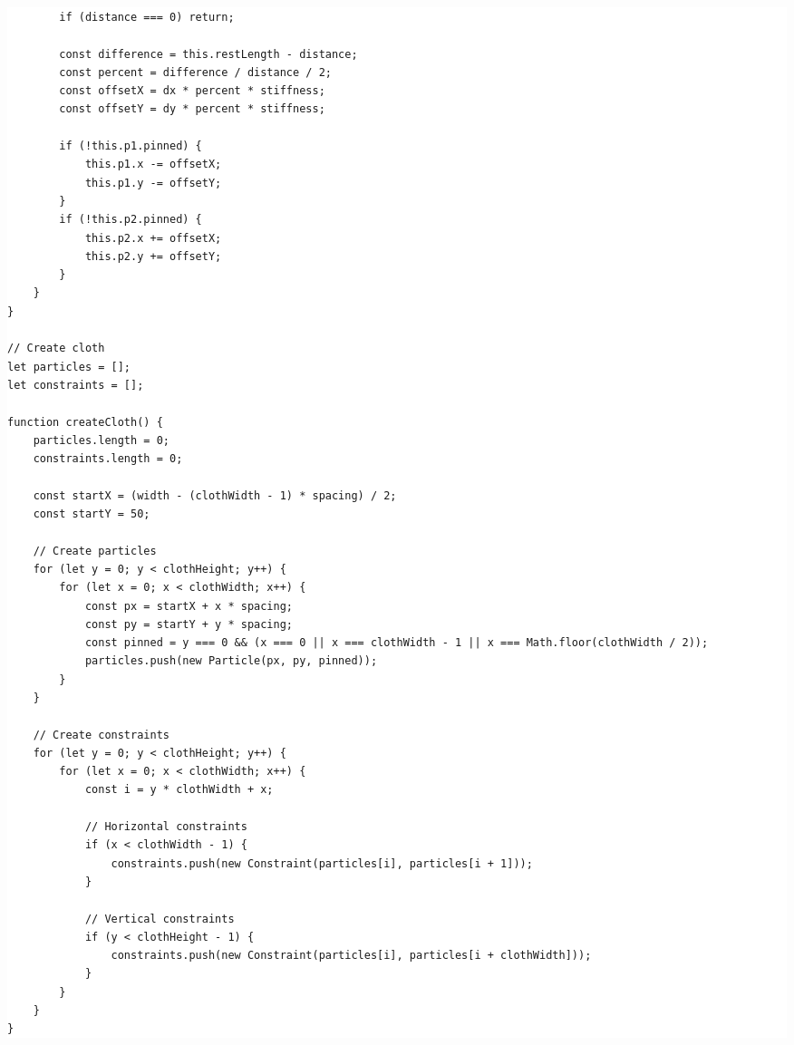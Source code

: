             if (distance === 0) return;
            
            const difference = this.restLength - distance;
            const percent = difference / distance / 2;
            const offsetX = dx * percent * stiffness;
            const offsetY = dy * percent * stiffness;
            
            if (!this.p1.pinned) {
                this.p1.x -= offsetX;
                this.p1.y -= offsetY;
            }
            if (!this.p2.pinned) {
                this.p2.x += offsetX;
                this.p2.y += offsetY;
            }
        }
    }
    
    // Create cloth
    let particles = [];
    let constraints = [];
    
    function createCloth() {
        particles.length = 0;
        constraints.length = 0;
        
        const startX = (width - (clothWidth - 1) * spacing) / 2;
        const startY = 50;
        
        // Create particles
        for (let y = 0; y < clothHeight; y++) {
            for (let x = 0; x < clothWidth; x++) {
                const px = startX + x * spacing;
                const py = startY + y * spacing;
                const pinned = y === 0 && (x === 0 || x === clothWidth - 1 || x === Math.floor(clothWidth / 2));
                particles.push(new Particle(px, py, pinned));
            }
        }
        
        // Create constraints
        for (let y = 0; y < clothHeight; y++) {
            for (let x = 0; x < clothWidth; x++) {
                const i = y * clothWidth + x;
                
                // Horizontal constraints
                if (x < clothWidth - 1) {
                    constraints.push(new Constraint(particles[i], particles[i + 1]));
                }
                
                // Vertical constraints
                if (y < clothHeight - 1) {
                    constraints.push(new Constraint(particles[i], particles[i + clothWidth]));
                }
            }
        }
    }
    

[^fn-state]: A common example of state is when we consider a particle with some motion, we not only need to know its position but also its momentum to know the state.
[^fn-smooth]: Now, if you think about the geometry of the space of all states, it is natural to ask if this space is continous or discrete, after all we are working with meshes? In mechanics, we (usually) assume a smooth configuration space (a continuous set of positions and orientations) or a smooth manifold. If you don't assume a $C^\infty$ smooth world, we get some weird things best left to later. So what are we doing in simulation? In graphics, when we implement things, configurations spaces don't really stay smooth, but you should think of it as we are working in a smooth world but just have a discrete surrogate we apply the results on.
[^fn-variational-vs-vectorial]: Vectorial mechanics writes equations directly in terms of forces and accelerations ($F=ma$). Variational (analytical) mechanics specifies a scalar Lagrangian $L=T-V$ and chooses trajectories that make the action $S=\int L\,dt$ stationary. For conservative systems these formalisms are equivalent via the Euler–Lagrange equations.
[^fn-generalized-coordinates]: In general, contrary to this blog, I like the Hamiltonian way of looking at things a lot. So, I like to think of generalized coordinates as parametrizing the configuration manifold $X$ (e.g., particle positions). A mapping $f: q \mapsto x$ embeds these into world coordinates.
[^fn-jacobian]: The <span style="color:#8c564b">Jacobian</span> $\color{#8c564b}{J}=\tfrac{df}{dq}$ maps <span style="color:#1f77b4">generalized velocities</span> to <span style="color:#1f77b4">world velocities</span>: $\color{#1f77b4}{\dot x} = \color{#8c564b}{J}(q)\,\color{#1f77b4}{\dot q}$. If $q\in\mathbb{R}^m$ and $x\in\mathbb{R}^n$, then $\color{#8c564b}{J}\in\mathbb{R}^{n\times m}$.
[^fn-so3]: $SO(3)$ is the group of $3\times3$ rotation matrices with $R^\top R=I$ and $\det R=1$; it represents rigid-body rotations in 3D.
[^fn-action]: Hamilton’s principle (stationary action) states that the physical trajectory $q(t)$ makes $S(q,\dot q)=\int_{t_1}^{t_2}(T-V)\,dt$ stationary under variations that fix the endpoints $q(t_1),q(t_2)$.
[^fn-first-variation]: The first variation $\delta S$ is the directional derivative of the functional $S$ along a perturbation $\delta q$. Setting $\delta S=0$ for all admissible $\delta q$ yields the Euler–Lagrange equations.
[^fn-euler-lagrange]: The Euler–Lagrange equation $\tfrac{d}{dt}\tfrac{\partial L}{\partial \dot q}=\tfrac{\partial L}{\partial q}$ is the necessary condition for $S$ to be stationary. With $L=T-V$ and $T=\tfrac12\dot q^\top M\dot q$, it recovers Newton’s second law.
[^fn-phase-space]: In general, contrary to this blog, I like the Hamiltonian way of looking at things a lot. The phase plane here is $(q,v)$. More generally, the state (phase) space is the cotangent bundle $M=T^*X$ with a symplectic form $\omega$; dynamics are flows of vector fields on $M$.
[^fn-stability]: For oscillatory systems with purely imaginary eigenvalues, Forward Euler’s amplification factor exits the unit circle, causing energy growth. For the test equation $y'=\lambda y$ with $\Re(\lambda)<0$, Forward Euler is stable only if $\mid1+\lambda\Delta t\mid<1$.
[^fn-rk]: Runge–Kutta methods are single-step integrators that form weighted averages of slopes $f(\cdot)$ evaluated at intermediate states; RK2 (Heun) and RK4 are common choices.
[^fn-backward-euler]: Backward Euler is A-stable (unconditionally stable for linear problems) and numerically dissipative: it damps energy even for undamped oscillators, which can be desirable when modeling real damping.
[^fn-selection-matrix]: A selection (gather) matrix $E_j$ picks the DOFs used by spring $j$ from the global vector $q$; its transpose $E_j^T$ scatters per-spring forces back to the global force vector.
[^fn-linearization]: Replace $f(q^{t+1})$ with a first-order Taylor expansion about $q^t$: $f(q^{t+1})\approx f(q^t)+\tfrac{\partial f}{\partial q}\,(q^{t+1}-q^t)$, yielding a linear system each step.
[^fn-stiffness-hessian]: Using $f(q)=-\tfrac{\partial V}{\partial q}$, the tangent stiffness is $K=\tfrac{\partial f}{\partial q}=-\tfrac{\partial^2 V}{\partial q^2}$, i.e., the negative Hessian of the potential.
[^fn-constraints-reduction]: Eliminating fixed DOFs via a reduced coordinate map $q=P^\top\hat q + b$ enforces hard constraints exactly while solving only for free DOFs $\hat q$. <span style="color:#2c3e50">P selects non-fixed rows of the identity</span>; <span style="color:#e67e22">b carries the fixed values</span>.